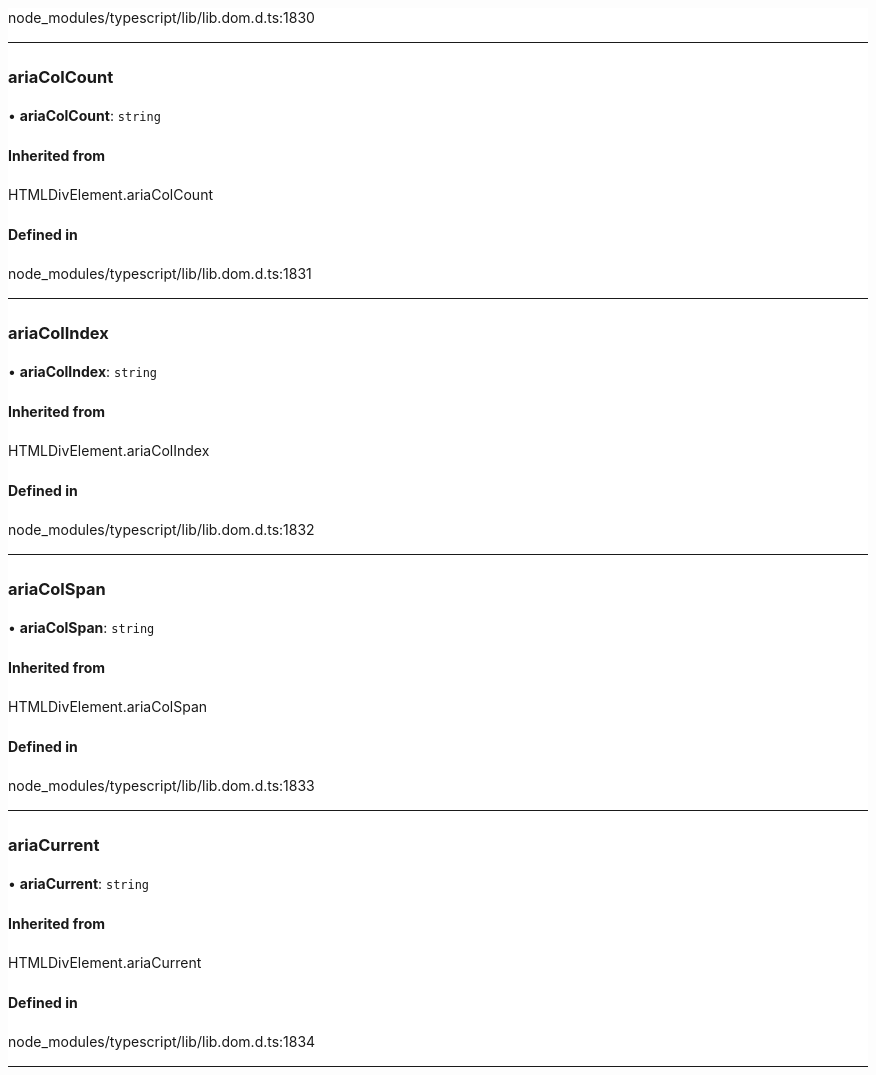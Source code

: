 node_modules/typescript/lib/lib.dom.d.ts:1830

---

### ariaColCount

• **ariaColCount**: `string`

#### Inherited from

HTMLDivElement.ariaColCount

#### Defined in

node_modules/typescript/lib/lib.dom.d.ts:1831

---

### ariaColIndex

• **ariaColIndex**: `string`

#### Inherited from

HTMLDivElement.ariaColIndex

#### Defined in

node_modules/typescript/lib/lib.dom.d.ts:1832

---

### ariaColSpan

• **ariaColSpan**: `string`

#### Inherited from

HTMLDivElement.ariaColSpan

#### Defined in

node_modules/typescript/lib/lib.dom.d.ts:1833

---

### ariaCurrent

• **ariaCurrent**: `string`

#### Inherited from

HTMLDivElement.ariaCurrent

#### Defined in

node_modules/typescript/lib/lib.dom.d.ts:1834

---